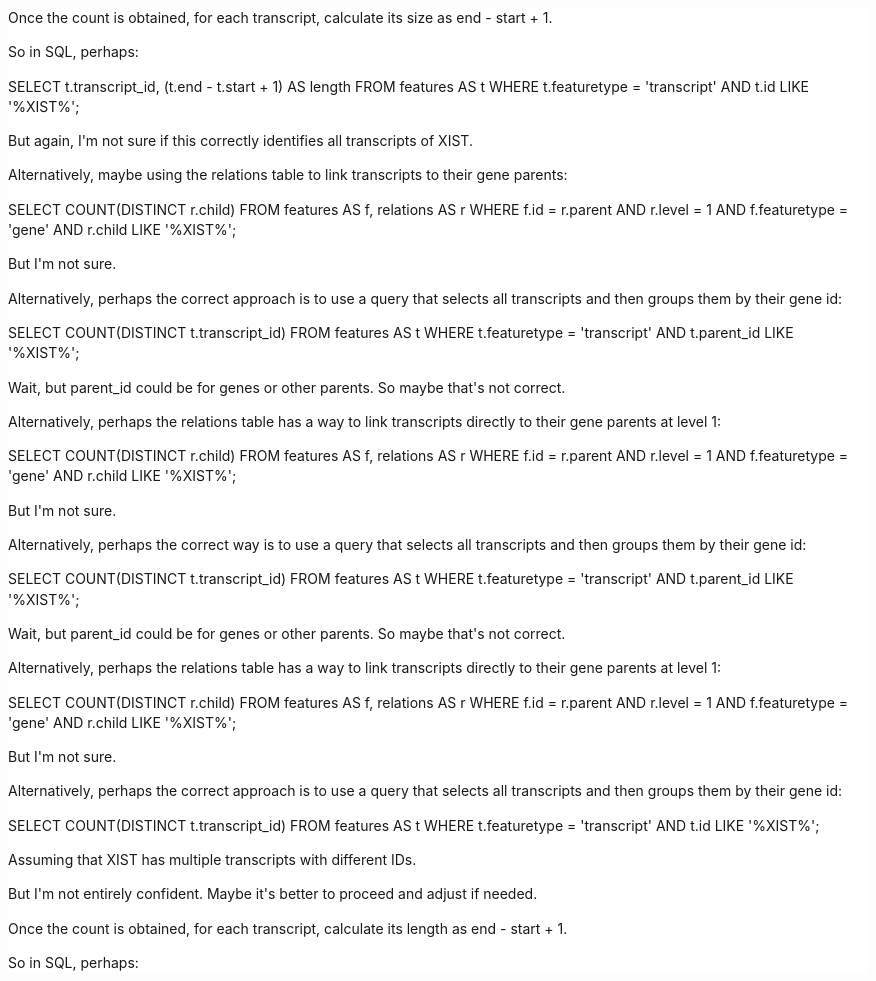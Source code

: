 Once the count is obtained, for each transcript, calculate its size as end - start + 1.

So in SQL, perhaps:

SELECT t.transcript_id, (t.end - t.start + 1) AS length FROM features AS t WHERE t.featuretype = 'transcript' AND t.id LIKE '%XIST%';

But again, I'm not sure if this correctly identifies all transcripts of XIST.

Alternatively, maybe using the relations table to link transcripts to their gene parents:

SELECT COUNT(DISTINCT r.child) FROM features AS f, relations AS r WHERE f.id = r.parent AND r.level = 1 AND f.featuretype = 'gene' AND r.child LIKE '%XIST%';

But I'm not sure.

Alternatively, perhaps the correct approach is to use a query that selects all transcripts and then groups them by their gene id:

SELECT COUNT(DISTINCT t.transcript_id) FROM features AS t WHERE t.featuretype = 'transcript' AND t.parent_id LIKE '%XIST%';

Wait, but parent_id could be for genes or other parents. So maybe that's not correct.

Alternatively, perhaps the relations table has a way to link transcripts directly to their gene parents at level 1:

SELECT COUNT(DISTINCT r.child) FROM features AS f, relations AS r WHERE f.id = r.parent AND r.level = 1 AND f.featuretype = 'gene' AND r.child LIKE '%XIST%';

But I'm not sure.

Alternatively, perhaps the correct way is to use a query that selects all transcripts and then groups them by their gene id:

SELECT COUNT(DISTINCT t.transcript_id) FROM features AS t WHERE t.featuretype = 'transcript' AND t.parent_id LIKE '%XIST%';

Wait, but parent_id could be for genes or other parents. So maybe that's not correct.

Alternatively, perhaps the relations table has a way to link transcripts directly to their gene parents at level 1:

SELECT COUNT(DISTINCT r.child) FROM features AS f, relations AS r WHERE f.id = r.parent AND r.level = 1 AND f.featuretype = 'gene' AND r.child LIKE '%XIST%';

But I'm not sure.

Alternatively, perhaps the correct approach is to use a query that selects all transcripts and then groups them by their gene id:

SELECT COUNT(DISTINCT t.transcript_id) FROM features AS t WHERE t.featuretype = 'transcript' AND t.id LIKE '%XIST%';

Assuming that XIST has multiple transcripts with different IDs.

But I'm not entirely confident. Maybe it's better to proceed and adjust if needed.

Once the count is obtained, for each transcript, calculate its length as end - start + 1.

So in SQL, perhaps:
